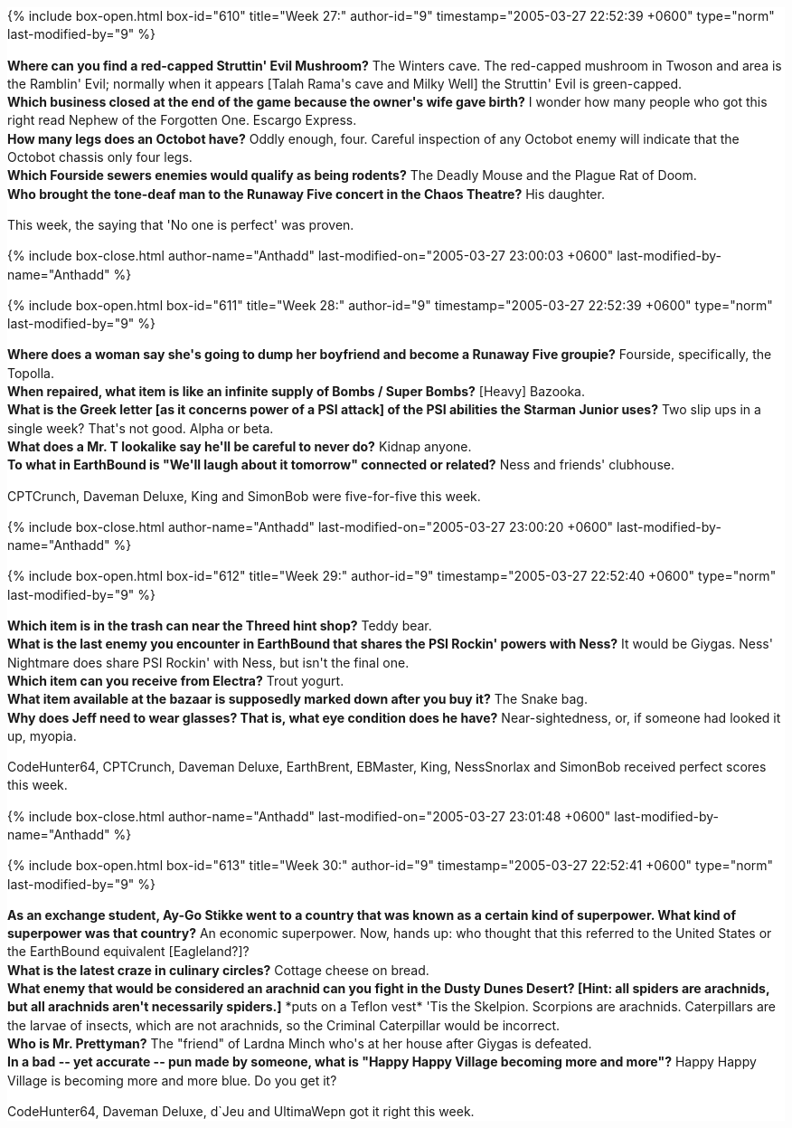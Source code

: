 {% include box-open.html box-id="610" title="Week 27:" author-id="9" timestamp="2005-03-27 22:52:39 +0600" type="norm" last-modified-by="9" %}
<p>    <b>Where can you find a red-capped Struttin' Evil Mushroom?</b>  The Winters cave.  The red-capped mushroom in Twoson and area is the Ramblin' Evil; normally when it appears [Talah Rama's cave and Milky Well] the Struttin' Evil is green-capped.<br />
    <b>Which business closed at the end of the game because the owner's wife gave birth?</b> I wonder how many people who got this right read Nephew of the Forgotten One.  Escargo Express.<br />
    <b>How many legs does an Octobot have?</b>  Oddly enough, four.  Careful inspection of any Octobot enemy will indicate that the Octobot chassis only four legs.<br />
    <b>Which Fourside sewers enemies would qualify as being rodents?</b>  The Deadly Mouse and the Plague Rat of Doom.<br />
    <b>Who brought the tone-deaf man to the Runaway Five concert in the Chaos Theatre?</b> His daughter.</p>
<p>This week, the saying that 'No one is perfect' was proven.</p>
{% include box-close.html author-name="Anthadd" last-modified-on="2005-03-27 23:00:03 +0600" last-modified-by-name="Anthadd" %}

{% include box-open.html box-id="611" title="Week 28:" author-id="9" timestamp="2005-03-27 22:52:39 +0600" type="norm" last-modified-by="9" %}
<p>    <b>Where does a woman say she's going to dump her boyfriend and become a Runaway Five groupie?</b>  Fourside, specifically, the Topolla.<br />
    <b>When repaired, what item is like an infinite supply of Bombs / Super Bombs?</b> [Heavy] Bazooka.<br />
    <b>What is the Greek letter [as it concerns power of a PSI attack] of the PSI abilities the Starman Junior uses?</b>  Two slip ups in a single week?  That's not good.  Alpha or beta.<br />
    <b>What does a Mr. T lookalike say he'll be careful to never do?</b>  Kidnap anyone.<br />
    <b>To what in EarthBound is "We'll laugh about it tomorrow" connected or related?</b> Ness and friends' clubhouse.</p>
<p>CPTCrunch, Daveman Deluxe, King and SimonBob were five-for-five this week. </p>
{% include box-close.html author-name="Anthadd" last-modified-on="2005-03-27 23:00:20 +0600" last-modified-by-name="Anthadd" %}

{% include box-open.html box-id="612" title="Week 29:" author-id="9" timestamp="2005-03-27 22:52:40 +0600" type="norm" last-modified-by="9" %}
<p>    <b>Which item is in the trash can near the Threed hint shop?</b>  Teddy bear.<br />
    <b>What is the last enemy you encounter in EarthBound that shares the PSI Rockin' powers with Ness?</b> It would be Giygas.  Ness' Nightmare does share PSI Rockin' with Ness, but isn't the final one.<br />
    <b>Which item can you receive from Electra?</b>  Trout yogurt.<br />
    <b>What item available at the bazaar is supposedly marked down after you buy it?</b>  The Snake bag.<br />
    <b>Why does Jeff need to wear glasses?  That is, what eye condition does he have?</b> Near-sightedness, or, if someone had looked it up, myopia.</p>
<p>
CodeHunter64, CPTCrunch, Daveman Deluxe, EarthBrent, EBMaster, King, NessSnorlax and SimonBob received perfect scores this week. </p>
{% include box-close.html author-name="Anthadd" last-modified-on="2005-03-27 23:01:48 +0600" last-modified-by-name="Anthadd" %}

{% include box-open.html box-id="613" title="Week 30:" author-id="9" timestamp="2005-03-27 22:52:41 +0600" type="norm" last-modified-by="9" %}
<p><b>As an exchange student, Ay-Go Stikke went to a country that was known as a certain kind of superpower.  What kind of superpower was that country?</b>  An economic superpower.  Now, hands up: who thought that this referred to the United States or the EarthBound equivalent [Eagleland?]?<br />
    <b>What is the latest craze in culinary circles?</b> Cottage cheese on bread.<br />
    <b>What enemy that would be considered an arachnid can you fight in the Dusty Dunes Desert?  [Hint: all spiders are arachnids, but all arachnids aren't necessarily spiders.]</b>  *puts on a Teflon vest*  'Tis the Skelpion.  Scorpions are arachnids.  Caterpillars are the larvae of insects, which are not arachnids, so the Criminal Caterpillar would be incorrect.<br />
    <b>Who is Mr. Prettyman?</b>  The "friend" of Lardna Minch who's at her house after Giygas is defeated.<br />
    <b>In a bad -- yet accurate -- pun made by someone, what is "Happy Happy Village becoming more and more"?</b> Happy Happy Village is becoming more and more blue.  Do you get it?</p>
<p>CodeHunter64, Daveman Deluxe, d`Jeu and UltimaWepn got it right this week. </p>